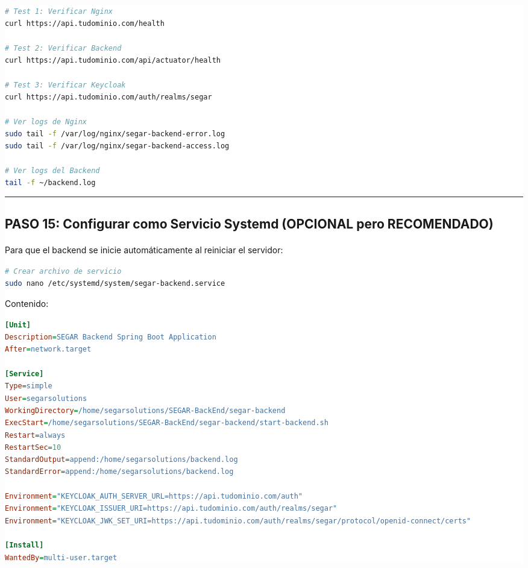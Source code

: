```bash
# Test 1: Verificar Nginx
curl https://api.tudominio.com/health

# Test 2: Verificar Backend
curl https://api.tudominio.com/api/actuator/health

# Test 3: Verificar Keycloak
curl https://api.tudominio.com/auth/realms/segar

# Ver logs de Nginx
sudo tail -f /var/log/nginx/segar-backend-error.log
sudo tail -f /var/log/nginx/segar-backend-access.log

# Ver logs del Backend
tail -f ~/backend.log
```

---

## PASO 15: Configurar como Servicio Systemd (OPCIONAL pero RECOMENDADO)

Para que el backend se inicie automáticamente al reiniciar el servidor:

```bash
# Crear archivo de servicio
sudo nano /etc/systemd/system/segar-backend.service
```

Contenido:

```ini
[Unit]
Description=SEGAR Backend Spring Boot Application
After=network.target

[Service]
Type=simple
User=segarsolutions
WorkingDirectory=/home/segarsolutions/SEGAR-BackEnd/segar-backend
ExecStart=/home/segarsolutions/SEGAR-BackEnd/segar-backend/start-backend.sh
Restart=always
RestartSec=10
StandardOutput=append:/home/segarsolutions/backend.log
StandardError=append:/home/segarsolutions/backend.log

Environment="KEYCLOAK_AUTH_SERVER_URL=https://api.tudominio.com/auth"
Environment="KEYCLOAK_ISSUER_URI=https://api.tudominio.com/auth/realms/segar"
Environment="KEYCLOAK_JWK_SET_URI=https://api.tudominio.com/auth/realms/segar/protocol/openid-connect/certs"

[Install]
WantedBy=multi-user.target
```
